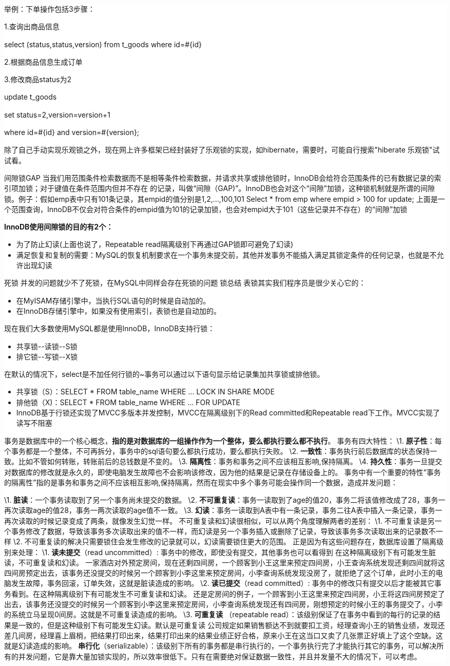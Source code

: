 举例：下单操作包括3步骤：

1.查询出商品信息

select (status,status,version) from t_goods where id=#{id}

2.根据商品信息生成订单

3.修改商品status为2

update t_goods

set status=2,version=version+1

where id=#{id} and version=#{version};

除了自己手动实现乐观锁之外，现在网上许多框架已经封装好了乐观锁的实现，如hibernate，需要时，可能自行搜索"hiberate 乐观锁"试试看。

间隙锁GAP 当我们用范围条件检索数据而不是相等条件检索数据，并请求共享或排他锁时，InnoDB会给符合范围条件的已有数据记录的索引项加锁；对于键值在条件范围内但并不存在 的记录，叫做“间隙（GAP)”。InnoDB也会对这个“间隙”加锁，这种锁机制就是所谓的间隙锁。例子：假如emp表中只有101条记录，其empid的值分别是1,2,...,100,101 Select * from emp where empid > 100 for update;  上面是一个范围查询，InnoDB不仅会对符合条件的empid值为101的记录加锁，也会对empid大于101（这些记录并不存在）的“间隙”加锁

**InnoDB使用间隙锁的目的有2个：** 

- 为了防止幻读(上面也说了，Repeatable read隔离级别下再通过GAP锁即可避免了幻读)
- 满足恢复和复制的需要：MySQL的恢复机制要求在一个事务未提交前，其他并发事务不能插入满足其锁定条件的任何记录，也就是不允许出现幻读

死锁 并发的问题就少不了死锁，在MySQL中同样会存在死锁的问题 锁总结 表锁其实我们程序员是很少关心它的：  

- 在MyISAM存储引擎中，当执行SQL语句的时候是自动加的。
- 在InnoDB存储引擎中，如果没有使用索引，表锁也是自动加的。

现在我们大多数使用MySQL都是使用InnoDB，InnoDB支持行锁：  

- 共享锁--读锁--S锁
- 排它锁--写锁--X锁

在默认的情况下，select是不加任何行锁的~事务可以通过以下语句显示给记录集加共享锁或排他锁。  

- 共享锁（S）：SELECT * FROM table_name WHERE ... LOCK IN SHARE MODE
- 排他锁（X)：SELECT * FROM table_name WHERE ... FOR UPDATE
- InnoDB基于行锁还实现了MVCC多版本并发控制，MVCC在隔离级别下的Read committed和Repeatable read下工作。MVCC实现了读写不阻塞

事务是数据库中的一个核心概念，**指的是对数据库的一组操作作为一个整体，要么都执行要么都不执行**。
事务有四大特性：
\1. **原子性**：每个事务都是一个整体，不可再拆分，事务中的sql语句要么都执行成功，要么都执行失败。
\2. **一致性**：事务执行前后数据库的状态保持一致。比如不管如何转账，转账前后的总钱数是不变的。
\3. **隔离性**：事务和事务之间不应该相互影响,保持隔离。
\4. **持久性**：事务一旦提交对数据库的修改就是永久的，即使电脑发生故障也不会影响该修改，因为他的结果是记录在存储设备上的。
事务中有一个重要的特性“事务的隔离性”指的是事务和事务之间不应该相互影响,保持隔离，然而在现实中多个事务可能会操作同一个数据，造成并发问题：

\1. **脏读**：一个事务读取到了另一个事务尚未提交的数据。
\2. **不可重复读**：事务一读取到了age的值20，事务二将该值修改成了28，事务一再次读取age的值28，事务一两次读取的age值不一致。
\3. **幻读**：事务一读取到A表中有一条记录，事务二往A表中插入一条记录，事务一再次读取的时候记录变成了两条，就像发生幻觉一样。
不可重复读和幻读很相似，可以从两个角度理解两者的差别：
\1. 不可重复读是另一个事务修改了数据，导致该事务多次读取出来的值不一样，而幻读是另一个事务插入或删除了记录，导致该事务多次读取出来的记录数不一样
\2. 不可重复读的解决只需要锁住会发生修改的记录就可以，幻读需要锁住更大的范围。
正是因为有这些问题存在，数据库设置了隔离级别来处理：
\1. **读未提交**（read uncommitted）: 事务中的修改，即使没有提交，其他事务也可以看得到
在这种隔离级别下有可能发生脏读，不可重复读和幻读。
一家酒店对外预定房间，现在还剩四间房，一个顾客到小王这里来预定四间房，小王查询系统发现还剩四间就将这四间房预定出去，该事务还没提交的时候另一个顾客到小李这里来预定房间，小李查询系统发现没房了，就拒绝了这个订单，此时小王的电脑发生故障，事务回滚，订单失效，这就是脏读造成的影响。
\2. **读已提交**（read committed）: 事务中的修改只有提交以后才能被其它事务看到。在这种隔离级别下有可能发生不可重复读和幻读。
还是定房间的例子，一个顾客到小王这里来预定四间房，小王将这四间房预定了出去，该事务还没提交的时候另一个顾客到小李这里来预定房间，小李查询系统发现还有四间房，刚想预定的时候小王的事务提交了，小李的系统立马呈现0间房。这就是不可重复读造成的影响。
\3. **可重复读** （repeatable read）：该级别保证了在事务中看到的每行的记录的结果是一致的，但是这种级别下有可能发生幻读。默认是可重复读
公司规定如果销售额达不到就要扣工资，经理查询小王的销售业绩，发现还差几间房，经理喜上眉梢，把结果打印出来，结果打印出来的结果业绩正好合格，原来小王在这当口又卖了几张票正好填上了这个空缺。这就是幻读造成的影响。
**串行化**（serializable）：该级别下所有的事务都是串行执行的，一个事务执行完了才能执行其它的事务，可以解决所有的并发问题，它是靠大量加锁实现的，所以效率很低下。只有在需要绝对保证数据一致性，并且并发量不大的情况下，可以考虑。
